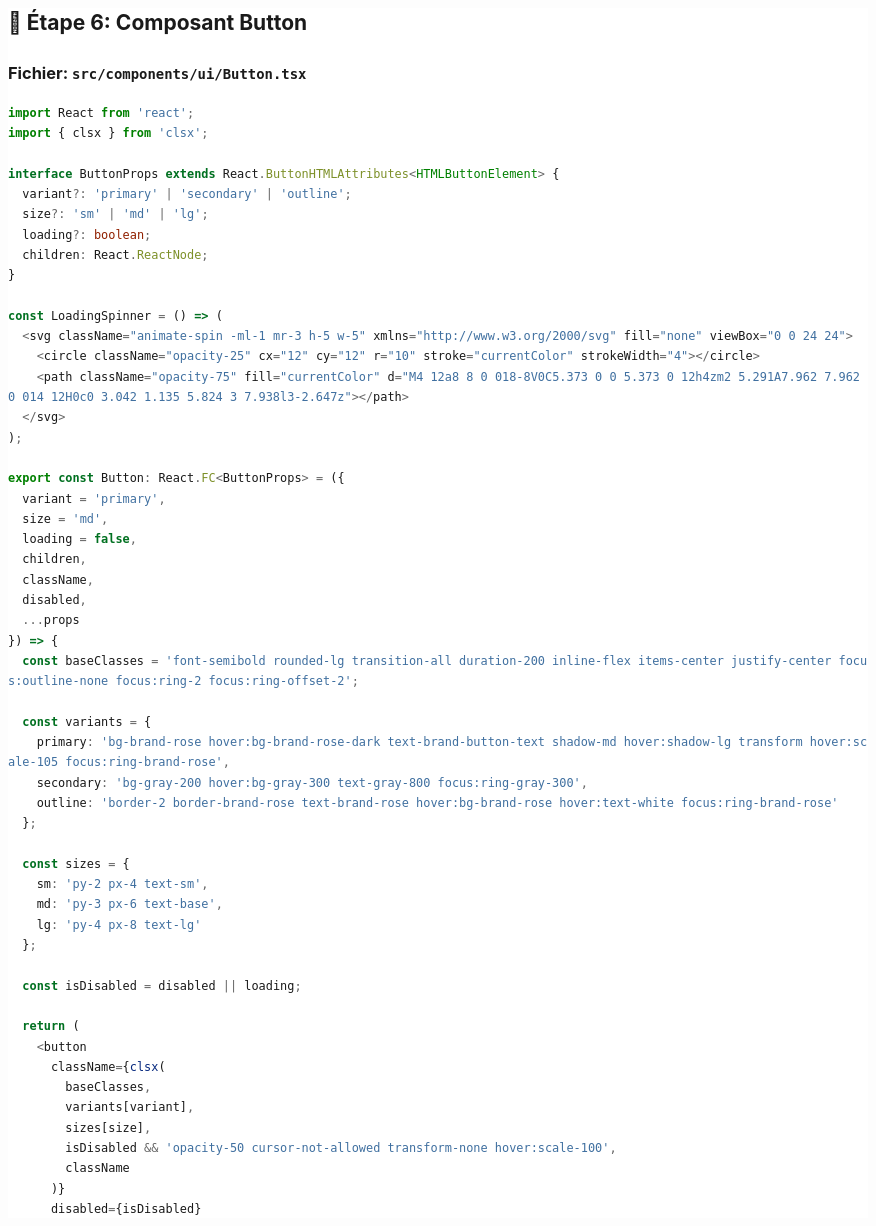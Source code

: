 
## 🧩 Étape 6: Composant Button

### Fichier: `src/components/ui/Button.tsx`
```typescript
import React from 'react';
import { clsx } from 'clsx';

interface ButtonProps extends React.ButtonHTMLAttributes<HTMLButtonElement> {
  variant?: 'primary' | 'secondary' | 'outline';
  size?: 'sm' | 'md' | 'lg';
  loading?: boolean;
  children: React.ReactNode;
}

const LoadingSpinner = () => (
  <svg className="animate-spin -ml-1 mr-3 h-5 w-5" xmlns="http://www.w3.org/2000/svg" fill="none" viewBox="0 0 24 24">
    <circle className="opacity-25" cx="12" cy="12" r="10" stroke="currentColor" strokeWidth="4"></circle>
    <path className="opacity-75" fill="currentColor" d="M4 12a8 8 0 018-8V0C5.373 0 0 5.373 0 12h4zm2 5.291A7.962 7.962 0 014 12H0c0 3.042 1.135 5.824 3 7.938l3-2.647z"></path>
  </svg>
);

export const Button: React.FC<ButtonProps> = ({ 
  variant = 'primary', 
  size = 'md', 
  loading = false, 
  children, 
  className,
  disabled,
  ...props 
}) => {
  const baseClasses = 'font-semibold rounded-lg transition-all duration-200 inline-flex items-center justify-center focus:outline-none focus:ring-2 focus:ring-offset-2';
  
  const variants = {
    primary: 'bg-brand-rose hover:bg-brand-rose-dark text-brand-button-text shadow-md hover:shadow-lg transform hover:scale-105 focus:ring-brand-rose',
    secondary: 'bg-gray-200 hover:bg-gray-300 text-gray-800 focus:ring-gray-300',
    outline: 'border-2 border-brand-rose text-brand-rose hover:bg-brand-rose hover:text-white focus:ring-brand-rose'
  };
  
  const sizes = {
    sm: 'py-2 px-4 text-sm',
    md: 'py-3 px-6 text-base',
    lg: 'py-4 px-8 text-lg'
  };
  
  const isDisabled = disabled || loading;
  
  return (
    <button 
      className={clsx(
        baseClasses,
        variants[variant],
        sizes[size],
        isDisabled && 'opacity-50 cursor-not-allowed transform-none hover:scale-100',
        className
      )}
      disabled={isDisabled}
```